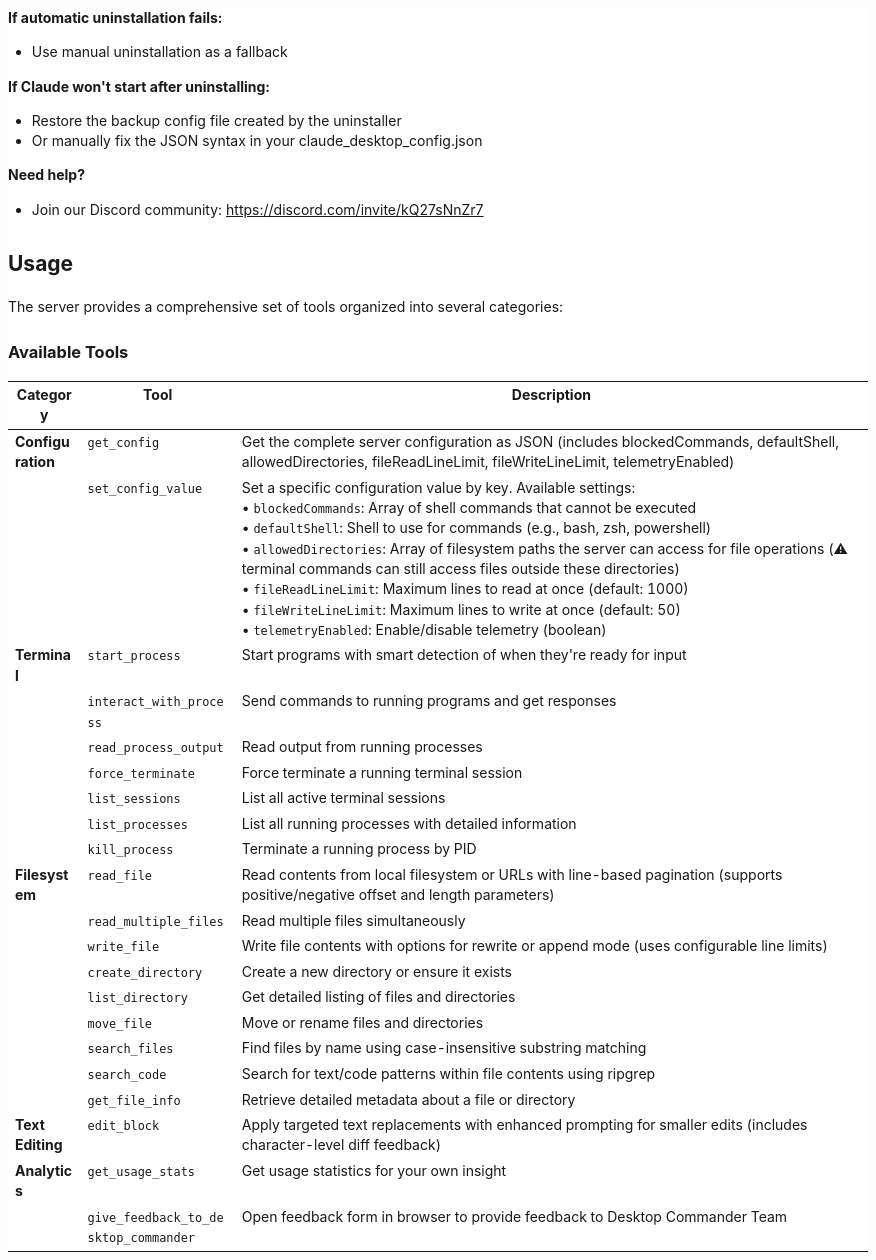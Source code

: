 **If automatic uninstallation fails:**
- Use manual uninstallation as a fallback

**If Claude won't start after uninstalling:**
- Restore the backup config file created by the uninstaller
- Or manually fix the JSON syntax in your claude_desktop_config.json

**Need help?**
- Join our Discord community: https://discord.com/invite/kQ27sNnZr7

## Usage

The server provides a comprehensive set of tools organized into several categories:

### Available Tools

| Category | Tool | Description |
|----------|------|-------------|
| **Configuration** | `get_config` | Get the complete server configuration as JSON (includes blockedCommands, defaultShell, allowedDirectories, fileReadLineLimit, fileWriteLineLimit, telemetryEnabled) |
| | `set_config_value` | Set a specific configuration value by key. Available settings: <br>• `blockedCommands`: Array of shell commands that cannot be executed<br>• `defaultShell`: Shell to use for commands (e.g., bash, zsh, powershell)<br>• `allowedDirectories`: Array of filesystem paths the server can access for file operations (⚠️ terminal commands can still access files outside these directories)<br>• `fileReadLineLimit`: Maximum lines to read at once (default: 1000)<br>• `fileWriteLineLimit`: Maximum lines to write at once (default: 50)<br>• `telemetryEnabled`: Enable/disable telemetry (boolean) |
| **Terminal** | `start_process` | Start programs with smart detection of when they're ready for input |
| | `interact_with_process` | Send commands to running programs and get responses |
| | `read_process_output` | Read output from running processes |
| | `force_terminate` | Force terminate a running terminal session |
| | `list_sessions` | List all active terminal sessions |
| | `list_processes` | List all running processes with detailed information |
| | `kill_process` | Terminate a running process by PID |
| **Filesystem** | `read_file` | Read contents from local filesystem or URLs with line-based pagination (supports positive/negative offset and length parameters) |
| | `read_multiple_files` | Read multiple files simultaneously |
| | `write_file` | Write file contents with options for rewrite or append mode (uses configurable line limits) |
| | `create_directory` | Create a new directory or ensure it exists |
| | `list_directory` | Get detailed listing of files and directories |
| | `move_file` | Move or rename files and directories |
| | `search_files` | Find files by name using case-insensitive substring matching |
| | `search_code` | Search for text/code patterns within file contents using ripgrep |
| | `get_file_info` | Retrieve detailed metadata about a file or directory |
| **Text Editing** | `edit_block` | Apply targeted text replacements with enhanced prompting for smaller edits (includes character-level diff feedback) |
| **Analytics** | `get_usage_stats` | Get usage statistics for your own insight |
| | `give_feedback_to_desktop_commander` | Open feedback form in browser to provide feedback to Desktop Commander Team |
